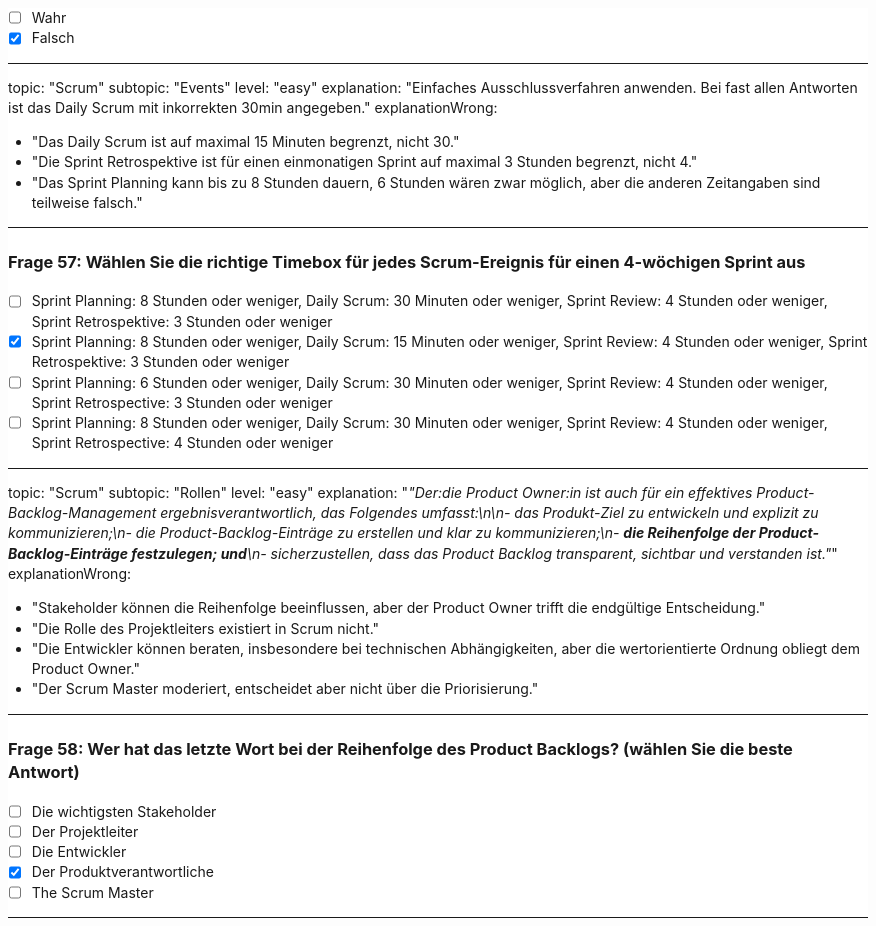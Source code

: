- [ ] Wahr
- [x] Falsch

---
topic: "Scrum"
subtopic: "Events"
level: "easy"
explanation: "Einfaches Ausschlussverfahren anwenden. Bei fast allen Antworten ist das Daily Scrum mit inkorrekten 30min angegeben."
explanationWrong:
  - "Das Daily Scrum ist auf maximal 15 Minuten begrenzt, nicht 30."
  - "Die Sprint Retrospektive ist für einen einmonatigen Sprint auf maximal 3 Stunden begrenzt, nicht 4."
  - "Das Sprint Planning kann bis zu 8 Stunden dauern, 6 Stunden wären zwar möglich, aber die anderen Zeitangaben sind teilweise falsch."
---
### Frage 57: Wählen Sie die richtige Timebox für jedes Scrum-Ereignis für einen 4-wöchigen Sprint aus
- [ ] Sprint Planning: 8 Stunden oder weniger, Daily Scrum: 30 Minuten oder weniger, Sprint Review: 4 Stunden oder weniger, Sprint Retrospektive: 3 Stunden oder weniger
- [x] Sprint Planning: 8 Stunden oder weniger, Daily Scrum: 15 Minuten oder weniger, Sprint Review: 4 Stunden oder weniger, Sprint Retrospektive: 3 Stunden oder weniger
- [ ] Sprint Planning: 6 Stunden oder weniger, Daily Scrum: 30 Minuten oder weniger, Sprint Review: 4 Stunden oder weniger, Sprint Retrospective: 3 Stunden oder weniger
- [ ] Sprint Planning: 8 Stunden oder weniger, Daily Scrum: 30 Minuten oder weniger, Sprint Review: 4 Stunden oder weniger, Sprint Retrospective: 4 Stunden oder weniger

---
topic: "Scrum"
subtopic: "Rollen"
level: "easy"
explanation: "*\"Der:die Product Owner:in ist auch für ein effektives Product-Backlog-Management ergebnisverantwortlich, das Folgendes umfasst:\n\n- das Produkt-Ziel zu entwickeln und explizit zu kommunizieren;\n- die Product-Backlog-Einträge zu erstellen und klar zu kommunizieren;\n- **die Reihenfolge der Product-Backlog-Einträge festzulegen; und**\n- sicherzustellen, dass das Product Backlog transparent, sichtbar und verstanden ist.\"*"
explanationWrong:
  - "Stakeholder können die Reihenfolge beeinflussen, aber der Product Owner trifft die endgültige Entscheidung."
  - "Die Rolle des Projektleiters existiert in Scrum nicht."
  - "Die Entwickler können beraten, insbesondere bei technischen Abhängigkeiten, aber die wertorientierte Ordnung obliegt dem Product Owner."
  - "Der Scrum Master moderiert, entscheidet aber nicht über die Priorisierung."
---
### Frage 58: Wer hat das letzte Wort bei der Reihenfolge des Product Backlogs? (wählen Sie die beste Antwort)
- [ ] Die wichtigsten Stakeholder
- [ ] Der Projektleiter
- [ ] Die Entwickler
- [x] Der Produktverantwortliche
- [ ] The Scrum Master

---